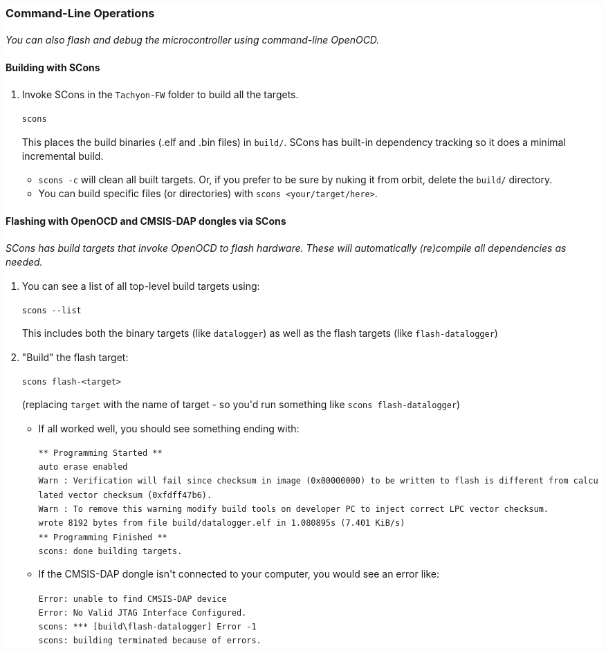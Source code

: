 ### Command-Line Operations
_You can also flash and debug the microcontroller using command-line OpenOCD._
#### Building with SCons
1.  Invoke SCons in the `Tachyon-FW` folder to build all the targets.

    ```
    scons
    ```

    This places the build binaries (.elf and .bin files) in `build/`. SCons has built-in dependency tracking so it does a minimal incremental build.
    - `scons -c` will clean all built targets. Or, if you prefer to be sure by nuking it from orbit, delete the `build/` directory.
    - You can build specific files (or directories) with `scons <your/target/here>`.

#### Flashing with OpenOCD and CMSIS-DAP dongles via SCons
_SCons has build targets that invoke OpenOCD to flash hardware. These will automatically (re)compile all dependencies as needed._

1.  You can see a list of all top-level build targets using:

    ```
    scons --list
    ```
    
    This includes both the binary targets (like `datalogger`) as well as the flash targets (like `flash-datalogger`)
1.  "Build" the flash target:

    ```
    scons flash-<target>
    ```
    
    (replacing `target` with the name of target - so you'd run something like `scons flash-datalogger`)
    - If all worked well, you should see something ending with:
    
      ```
      ** Programming Started **
      auto erase enabled
      Warn : Verification will fail since checksum in image (0x00000000) to be written to flash is different from calculated vector checksum (0xfdff47b6).
      Warn : To remove this warning modify build tools on developer PC to inject correct LPC vector checksum.
      wrote 8192 bytes from file build/datalogger.elf in 1.080895s (7.401 KiB/s)
      ** Programming Finished **
      scons: done building targets.
      ```
      
    - If the CMSIS-DAP dongle isn't connected to your computer, you would see an error like:

      ```
      Error: unable to find CMSIS-DAP device
      Error: No Valid JTAG Interface Configured.
      scons: *** [build\flash-datalogger] Error -1
      scons: building terminated because of errors.
      ```
